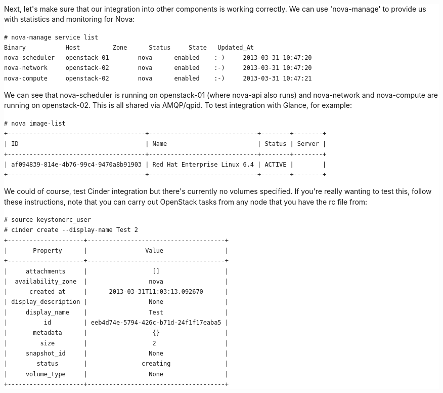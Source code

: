 Next, let's make sure that our integration into other components is working correctly. We can use 'nova-manage' to provide us with statistics and monitoring for Nova:

	# nova-manage service list
	Binary           Host         Zone      Status     State   Updated_At
	nova-scheduler   openstack-01        nova      enabled    :-)     2013-03-31 10:47:20
	nova-network     openstack-02        nova      enabled    :-)     2013-03-31 10:47:20
	nova-compute     openstack-02        nova      enabled    :-)     2013-03-31 10:47:21

We can see that nova-scheduler is running on openstack-01 (where nova-api also runs) and nova-network and nova-compute are running on openstack-02. This is all shared via AMQP/qpid. To test integration with Glance, for example:

	# nova image-list
	+--------------------------------------+------------------------------+--------+--------+
	| ID                                   | Name                         | Status | Server |
	+--------------------------------------+------------------------------+--------+--------+
	| af094839-814e-4b76-99c4-9470a8b91903 | Red Hat Enterprise Linux 6.4 | ACTIVE |        |
	+--------------------------------------+------------------------------+--------+--------+

We could of course, test Cinder integration but there's currently no volumes specified. If you're really wanting to test this, follow these instructions, note that you can carry out OpenStack tasks from any node that you have the rc file from:

	# source keystonerc_user
	# cinder create --display-name Test 2
	+---------------------+--------------------------------------+
	|       Property      |                Value                 |
	+---------------------+--------------------------------------+
	|     attachments     |                  []                  |
	|  availability_zone  |                 nova                 |
	|      created_at     |      2013-03-31T11:03:13.092670      |
	| display_description |                 None                 |
	|     display_name    |                 Test                 |
	|          id         | eeb4d74e-5794-426c-b71d-24f1f17eaba5 |
	|       metadata      |                  {}                  |
	|         size        |                  2                   |
	|     snapshot_id     |                 None                 |
	|        status       |               creating               |
	|     volume_type     |                 None                 |
	+---------------------+--------------------------------------+
